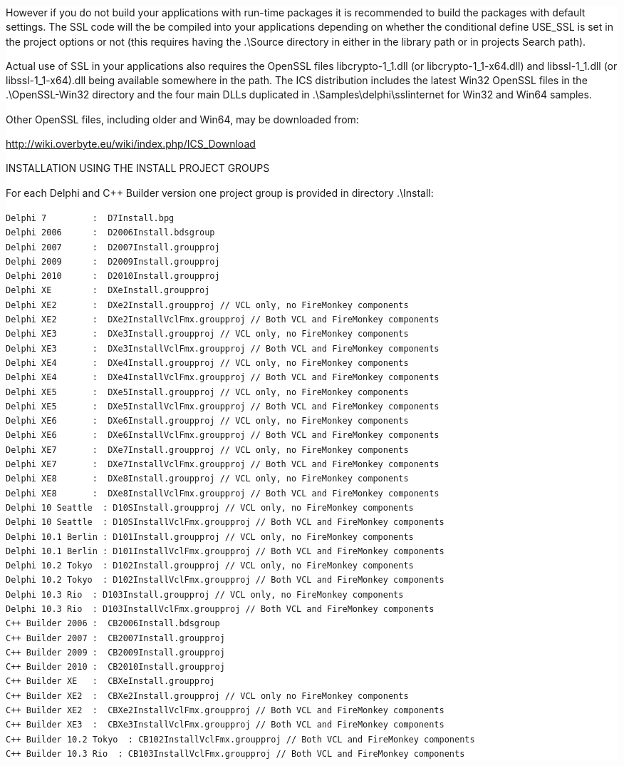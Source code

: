 However if you do not build your applications with run-time packages it is
recommended to build the packages with default settings. The SSL code will the
be compiled into your applications depending on whether the conditional define
USE_SSL is set in the project options or not (this requires having the .\Source
directory in either in the library path or in projects Search path).

Actual use of SSL in your applications also requires the OpenSSL files
libcrypto-1_1.dll (or libcrypto-1_1-x64.dll) and libssl-1_1.dll (or libssl-1_1-x64).dll
being available somewhere in the path.  The ICS distribution includes the latest Win32
OpenSSL files in the .\OpenSSL-Win32 directory and the four main DLLs duplicated in
.\Samples\delphi\sslinternet for Win32 and Win64 samples.

Other OpenSSL files, including older and Win64, may be downloaded from:

http://wiki.overbyte.eu/wiki/index.php/ICS_Download

INSTALLATION USING THE INSTALL PROJECT GROUPS

For each Delphi and C++ Builder version one project group is provided in directory 
.\Install:

    Delphi 7         :  D7Install.bpg
    Delphi 2006      :  D2006Install.bdsgroup
    Delphi 2007      :  D2007Install.groupproj
    Delphi 2009      :  D2009Install.groupproj
    Delphi 2010      :  D2010Install.groupproj
    Delphi XE        :  DXeInstall.groupproj
    Delphi XE2       :  DXe2Install.groupproj // VCL only, no FireMonkey components
    Delphi XE2       :  DXe2InstallVclFmx.groupproj // Both VCL and FireMonkey components
    Delphi XE3       :  DXe3Install.groupproj // VCL only, no FireMonkey components
    Delphi XE3       :  DXe3InstallVclFmx.groupproj // Both VCL and FireMonkey components
    Delphi XE4       :  DXe4Install.groupproj // VCL only, no FireMonkey components
    Delphi XE4       :  DXe4InstallVclFmx.groupproj // Both VCL and FireMonkey components
    Delphi XE5       :  DXe5Install.groupproj // VCL only, no FireMonkey components
    Delphi XE5       :  DXe5InstallVclFmx.groupproj // Both VCL and FireMonkey components
    Delphi XE6       :  DXe6Install.groupproj // VCL only, no FireMonkey components
    Delphi XE6       :  DXe6InstallVclFmx.groupproj // Both VCL and FireMonkey components
    Delphi XE7       :  DXe7Install.groupproj // VCL only, no FireMonkey components
    Delphi XE7       :  DXe7InstallVclFmx.groupproj // Both VCL and FireMonkey components
    Delphi XE8       :  DXe8Install.groupproj // VCL only, no FireMonkey components
    Delphi XE8       :  DXe8InstallVclFmx.groupproj // Both VCL and FireMonkey components
    Delphi 10 Seattle  : D10SInstall.groupproj // VCL only, no FireMonkey components
    Delphi 10 Seattle  : D10SInstallVclFmx.groupproj // Both VCL and FireMonkey components
    Delphi 10.1 Berlin : D101Install.groupproj // VCL only, no FireMonkey components
    Delphi 10.1 Berlin : D101InstallVclFmx.groupproj // Both VCL and FireMonkey components
    Delphi 10.2 Tokyo  : D102Install.groupproj // VCL only, no FireMonkey components
    Delphi 10.2 Tokyo  : D102InstallVclFmx.groupproj // Both VCL and FireMonkey components
    Delphi 10.3 Rio  : D103Install.groupproj // VCL only, no FireMonkey components
    Delphi 10.3 Rio  : D103InstallVclFmx.groupproj // Both VCL and FireMonkey components
    C++ Builder 2006 :  CB2006Install.bdsgroup
    C++ Builder 2007 :  CB2007Install.groupproj
    C++ Builder 2009 :  CB2009Install.groupproj
    C++ Builder 2010 :  CB2010Install.groupproj
    C++ Builder XE   :  CBXeInstall.groupproj
    C++ Builder XE2  :  CBXe2Install.groupproj // VCL only no FireMonkey components
    C++ Builder XE2  :  CBXe2InstallVclFmx.groupproj // Both VCL and FireMonkey components
    C++ Builder XE3  :  CBXe3InstallVclFmx.groupproj // Both VCL and FireMonkey components
    C++ Builder 10.2 Tokyo  : CB102InstallVclFmx.groupproj // Both VCL and FireMonkey components
    C++ Builder 10.3 Rio  : CB103InstallVclFmx.groupproj // Both VCL and FireMonkey components
